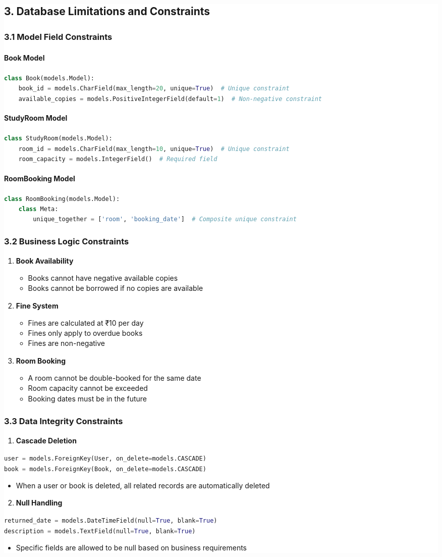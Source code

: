 ## 3. Database Limitations and Constraints

### 3.1 Model Field Constraints

#### Book Model
```python
class Book(models.Model):
    book_id = models.CharField(max_length=20, unique=True)  # Unique constraint
    available_copies = models.PositiveIntegerField(default=1)  # Non-negative constraint
```

#### StudyRoom Model
```python
class StudyRoom(models.Model):
    room_id = models.CharField(max_length=10, unique=True)  # Unique constraint
    room_capacity = models.IntegerField()  # Required field
```

#### RoomBooking Model
```python
class RoomBooking(models.Model):
    class Meta:
        unique_together = ['room', 'booking_date']  # Composite unique constraint
```

### 3.2 Business Logic Constraints

1. **Book Availability**
   - Books cannot have negative available copies
   - Books cannot be borrowed if no copies are available

2. **Fine System**
   - Fines are calculated at ₹10 per day
   - Fines only apply to overdue books
   - Fines are non-negative

3. **Room Booking**
   - A room cannot be double-booked for the same date
   - Room capacity cannot be exceeded
   - Booking dates must be in the future

### 3.3 Data Integrity Constraints

1. **Cascade Deletion**
```python
user = models.ForeignKey(User, on_delete=models.CASCADE)
book = models.ForeignKey(Book, on_delete=models.CASCADE)
```
- When a user or book is deleted, all related records are automatically deleted

2. **Null Handling**
```python
returned_date = models.DateTimeField(null=True, blank=True)
description = models.TextField(null=True, blank=True)
```
- Specific fields are allowed to be null based on business requirements
